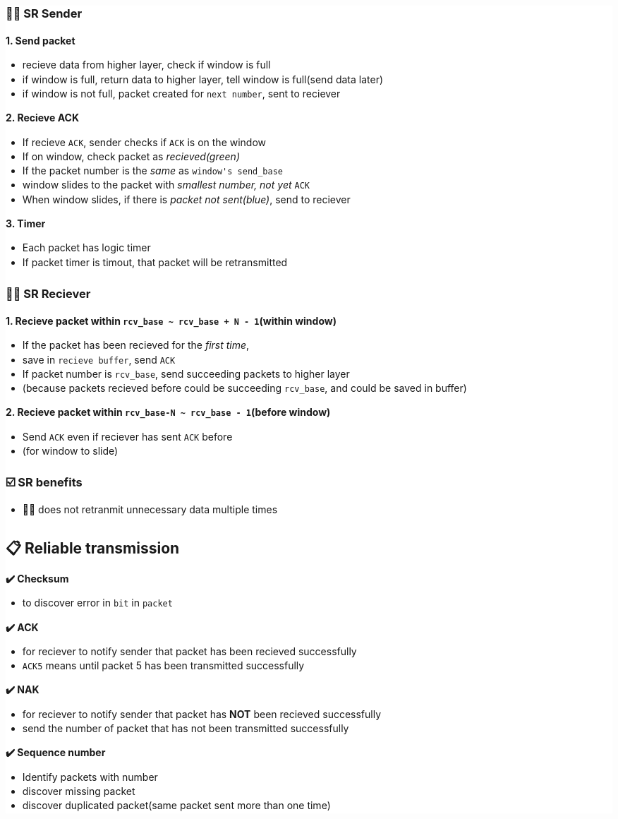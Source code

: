 ### 🫱🏻 SR Sender

**1. Send packet**

- recieve data from higher layer, check if window is full
- if window is full, return data to higher layer, tell window is full(send data later)
- if window is not full, packet created for `next number`, sent to reciever

**2. Recieve ACK**

- If recieve `ACK`, sender checks if `ACK` is on the window
- If on window, check packet as _recieved(green)_
- If the packet number is the _same_ as `window's send_base`
- window slides to the packet with _smallest number, not yet_ `ACK`
- When window slides, if there is _packet not sent(blue)_, send to reciever

**3. Timer**

- Each packet has logic timer
- If packet timer is timout, that packet will be retransmitted

### 🫲🏻 SR Reciever

**1. Recieve packet within `rcv_base ~ rcv_base + N - 1`(within window)**

- If the packet has been recieved for the _first time_,
- save in `recieve buffer`, send `ACK`
- If packet number is `rcv_base`, send succeeding packets to higher layer
- (because packets recieved before could be succeeding `rcv_base`, and could be saved in buffer)

**2. Recieve packet within `rcv_base-N ~ rcv_base - 1`(before window)**

- Send `ACK` even if reciever has sent `ACK` before
- (for window to slide)

### ☑️ SR benefits

- 👍🏻 does not retranmit unnecessary data multiple times

## 📋 Reliable transmission

**✔️ Checksum**

- to discover error in `bit` in `packet`

**✔️ ACK**

- for reciever to notify sender that packet has been recieved successfully
- `ACK5` means until packet 5 has been transmitted successfully

**✔️ NAK**

- for reciever to notify sender that packet has **NOT** been recieved successfully
- send the number of packet that has not been transmitted successfully

**✔️ Sequence number**

- Identify packets with number
- discover missing packet
- discover duplicated packet(same packet sent more than one time)
